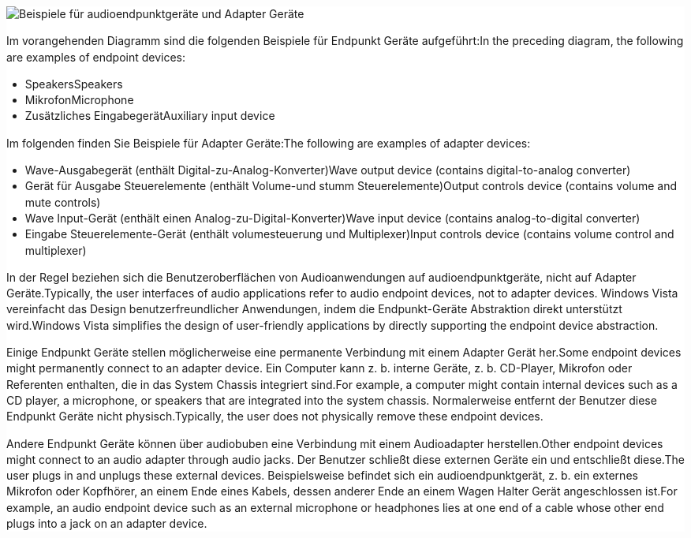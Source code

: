 ![Beispiele für audioendpunktgeräte und Adapter Geräte](images/devices.jpg)

<span data-ttu-id="7fcce-112">Im vorangehenden Diagramm sind die folgenden Beispiele für Endpunkt Geräte aufgeführt:</span><span class="sxs-lookup"><span data-stu-id="7fcce-112">In the preceding diagram, the following are examples of endpoint devices:</span></span>

-   <span data-ttu-id="7fcce-113">Speakers</span><span class="sxs-lookup"><span data-stu-id="7fcce-113">Speakers</span></span>
-   <span data-ttu-id="7fcce-114">Mikrofon</span><span class="sxs-lookup"><span data-stu-id="7fcce-114">Microphone</span></span>
-   <span data-ttu-id="7fcce-115">Zusätzliches Eingabegerät</span><span class="sxs-lookup"><span data-stu-id="7fcce-115">Auxiliary input device</span></span>

<span data-ttu-id="7fcce-116">Im folgenden finden Sie Beispiele für Adapter Geräte:</span><span class="sxs-lookup"><span data-stu-id="7fcce-116">The following are examples of adapter devices:</span></span>

-   <span data-ttu-id="7fcce-117">Wave-Ausgabegerät (enthält Digital-zu-Analog-Konverter)</span><span class="sxs-lookup"><span data-stu-id="7fcce-117">Wave output device (contains digital-to-analog converter)</span></span>
-   <span data-ttu-id="7fcce-118">Gerät für Ausgabe Steuerelemente (enthält Volume-und stumm Steuerelemente)</span><span class="sxs-lookup"><span data-stu-id="7fcce-118">Output controls device (contains volume and mute controls)</span></span>
-   <span data-ttu-id="7fcce-119">Wave Input-Gerät (enthält einen Analog-zu-Digital-Konverter)</span><span class="sxs-lookup"><span data-stu-id="7fcce-119">Wave input device (contains analog-to-digital converter)</span></span>
-   <span data-ttu-id="7fcce-120">Eingabe Steuerelemente-Gerät (enthält volumesteuerung und Multiplexer)</span><span class="sxs-lookup"><span data-stu-id="7fcce-120">Input controls device (contains volume control and multiplexer)</span></span>

<span data-ttu-id="7fcce-121">In der Regel beziehen sich die Benutzeroberflächen von Audioanwendungen auf audioendpunktgeräte, nicht auf Adapter Geräte.</span><span class="sxs-lookup"><span data-stu-id="7fcce-121">Typically, the user interfaces of audio applications refer to audio endpoint devices, not to adapter devices.</span></span> <span data-ttu-id="7fcce-122">Windows Vista vereinfacht das Design benutzerfreundlicher Anwendungen, indem die Endpunkt-Geräte Abstraktion direkt unterstützt wird.</span><span class="sxs-lookup"><span data-stu-id="7fcce-122">Windows Vista simplifies the design of user-friendly applications by directly supporting the endpoint device abstraction.</span></span>

<span data-ttu-id="7fcce-123">Einige Endpunkt Geräte stellen möglicherweise eine permanente Verbindung mit einem Adapter Gerät her.</span><span class="sxs-lookup"><span data-stu-id="7fcce-123">Some endpoint devices might permanently connect to an adapter device.</span></span> <span data-ttu-id="7fcce-124">Ein Computer kann z. b. interne Geräte, z. b. CD-Player, Mikrofon oder Referenten enthalten, die in das System Chassis integriert sind.</span><span class="sxs-lookup"><span data-stu-id="7fcce-124">For example, a computer might contain internal devices such as a CD player, a microphone, or speakers that are integrated into the system chassis.</span></span> <span data-ttu-id="7fcce-125">Normalerweise entfernt der Benutzer diese Endpunkt Geräte nicht physisch.</span><span class="sxs-lookup"><span data-stu-id="7fcce-125">Typically, the user does not physically remove these endpoint devices.</span></span>

<span data-ttu-id="7fcce-126">Andere Endpunkt Geräte können über audiobuben eine Verbindung mit einem Audioadapter herstellen.</span><span class="sxs-lookup"><span data-stu-id="7fcce-126">Other endpoint devices might connect to an audio adapter through audio jacks.</span></span> <span data-ttu-id="7fcce-127">Der Benutzer schließt diese externen Geräte ein und entschließt diese.</span><span class="sxs-lookup"><span data-stu-id="7fcce-127">The user plugs in and unplugs these external devices.</span></span> <span data-ttu-id="7fcce-128">Beispielsweise befindet sich ein audioendpunktgerät, z. b. ein externes Mikrofon oder Kopfhörer, an einem Ende eines Kabels, dessen anderer Ende an einem Wagen Halter Gerät angeschlossen ist.</span><span class="sxs-lookup"><span data-stu-id="7fcce-128">For example, an audio endpoint device such as an external microphone or headphones lies at one end of a cable whose other end plugs into a jack on an adapter device.</span></span>
